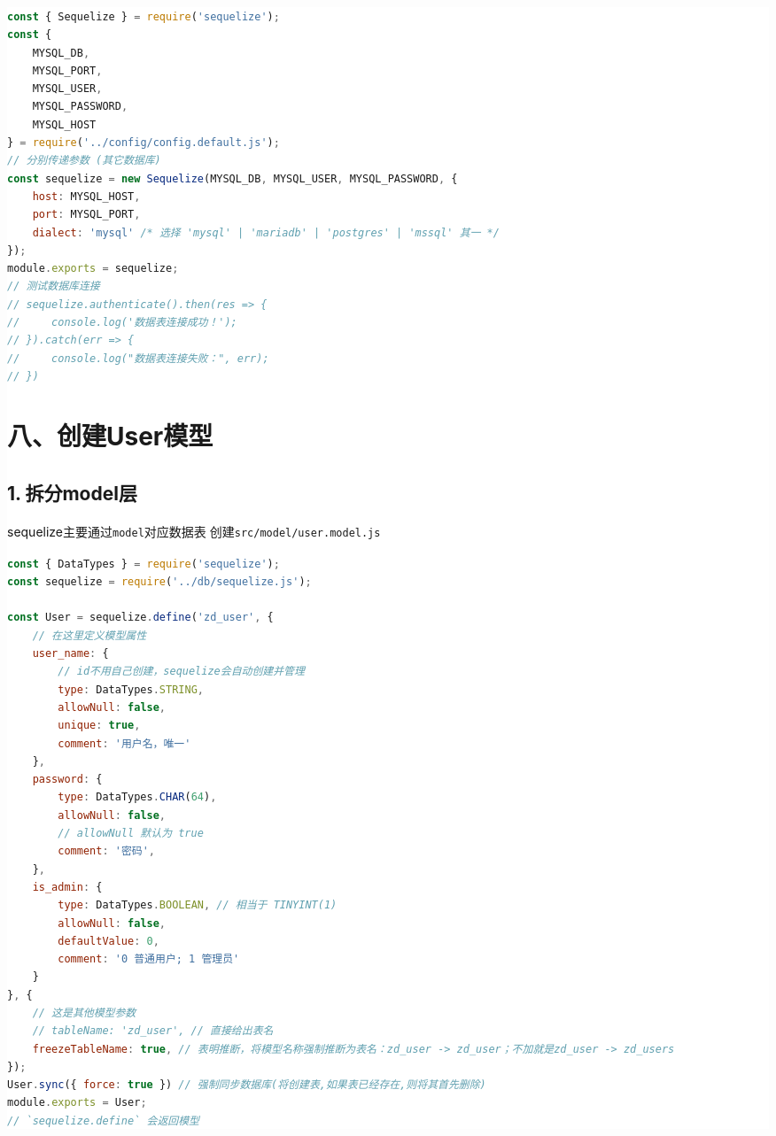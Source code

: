 ```js
const { Sequelize } = require('sequelize');
const {
    MYSQL_DB,
    MYSQL_PORT,
    MYSQL_USER,
    MYSQL_PASSWORD,
    MYSQL_HOST
} = require('../config/config.default.js');
// 分别传递参数 (其它数据库)
const sequelize = new Sequelize(MYSQL_DB, MYSQL_USER, MYSQL_PASSWORD, {
    host: MYSQL_HOST,
    port: MYSQL_PORT,
    dialect: 'mysql' /* 选择 'mysql' | 'mariadb' | 'postgres' | 'mssql' 其一 */
});
module.exports = sequelize;
// 测试数据库连接
// sequelize.authenticate().then(res => {
//     console.log('数据表连接成功！');
// }).catch(err => {
//     console.log("数据表连接失败：", err);
// })
```


# 八、创建User模型
## 1. 拆分model层
sequelize主要通过`model`对应数据表
创建`src/model/user.model.js`
```js
const { DataTypes } = require('sequelize');
const sequelize = require('../db/sequelize.js');

const User = sequelize.define('zd_user', {
    // 在这里定义模型属性
    user_name: {
        // id不用自己创建，sequelize会自动创建并管理
        type: DataTypes.STRING,
        allowNull: false,
        unique: true,
        comment: '用户名，唯一'
    },
    password: {
        type: DataTypes.CHAR(64),
        allowNull: false,
        // allowNull 默认为 true
        comment: '密码',
    },
    is_admin: {
        type: DataTypes.BOOLEAN, // 相当于 TINYINT(1)
        allowNull: false,
        defaultValue: 0,
        comment: '0 普通用户; 1 管理员'
    }
}, {
    // 这是其他模型参数
    // tableName: 'zd_user', // 直接给出表名
    freezeTableName: true, // 表明推断，将模型名称强制推断为表名：zd_user -> zd_user；不加就是zd_user -> zd_users  
});
User.sync({ force: true }) // 强制同步数据库(将创建表,如果表已经存在,则将其首先删除)
module.exports = User;
// `sequelize.define` 会返回模型
```